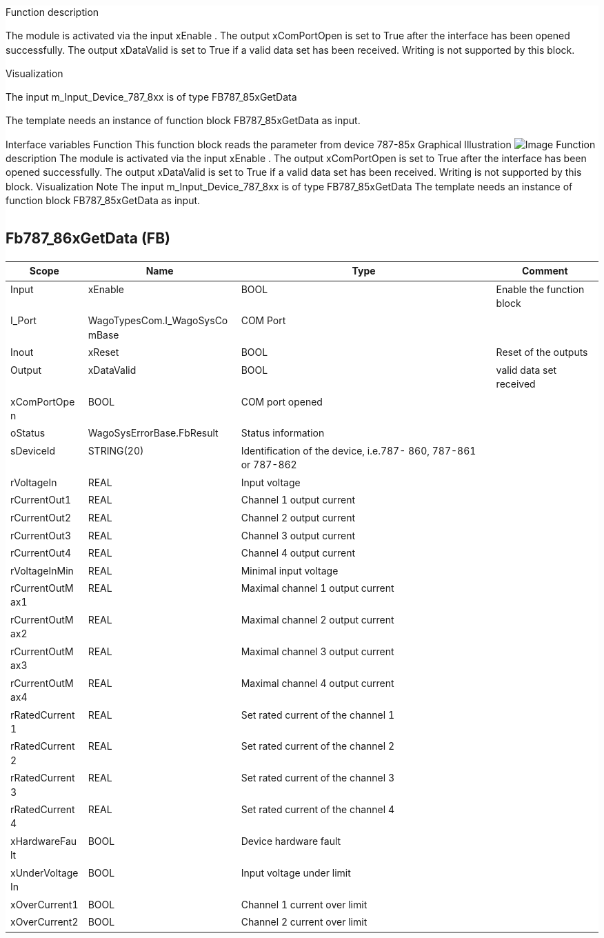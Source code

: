 Function description

The module is activated via the input xEnable . The output xComPortOpen is set to True after the interface has been opened successfully. The output xDataValid is set to True if a valid data set has been received. Writing is not supported by this block.

Visualization

The input m_Input_Device_787_8xx is of type FB787_85xGetData

The template needs an instance of function block FB787_85xGetData as input.

Interface variables Function This function block reads the parameter from device 787-85x Graphical Illustration ![Image](images/wagoapppowersupply_ae66625e.png) Function description The module is activated via the input xEnable . The output xComPortOpen is set to True after the interface has been opened successfully. The output xDataValid is set to True if a valid data set has been received. Writing is not supported by this block. Visualization Note The input m_Input_Device_787_8xx is of type FB787_85xGetData The template needs an instance of function block FB787_85xGetData as input.

## Fb787_86xGetData (FB)


| Scope | Name | Type | Comment |
| --- | --- | --- | --- |
| Input | xEnable | BOOL | Enable the function block |
| I_Port | WagoTypesCom.I_WagoSysComBase | COM Port |
| Inout | xReset | BOOL | Reset of the outputs |
| Output | xDataValid | BOOL | valid data set received |
| xComPortOpen | BOOL | COM port opened |
| oStatus | WagoSysErrorBase.FbResult | Status information |
| sDeviceId | STRING(20) | Identification of the device, i.e.787- 860, 787-861 or 787-862 |
| rVoltageIn | REAL | Input voltage |
| rCurrentOut1 | REAL | Channel 1 output current |
| rCurrentOut2 | REAL | Channel 2 output current |
| rCurrentOut3 | REAL | Channel 3 output current |
| rCurrentOut4 | REAL | Channel 4 output current |
| rVoltageInMin | REAL | Minimal input voltage |
| rCurrentOutMax1 | REAL | Maximal channel 1 output current |
| rCurrentOutMax2 | REAL | Maximal channel 2 output current |
| rCurrentOutMax3 | REAL | Maximal channel 3 output current |
| rCurrentOutMax4 | REAL | Maximal channel 4 output current |
| rRatedCurrent1 | REAL | Set rated current of the channel 1 |
| rRatedCurrent2 | REAL | Set rated current of the channel 2 |
| rRatedCurrent3 | REAL | Set rated current of the channel 3 |
| rRatedCurrent4 | REAL | Set rated current of the channel 4 |
| xHardwareFault | BOOL | Device hardware fault |
| xUnderVoltageIn | BOOL | Input voltage under limit |
| xOverCurrent1 | BOOL | Channel 1 current over limit |
| xOverCurrent2 | BOOL | Channel 2 current over limit |